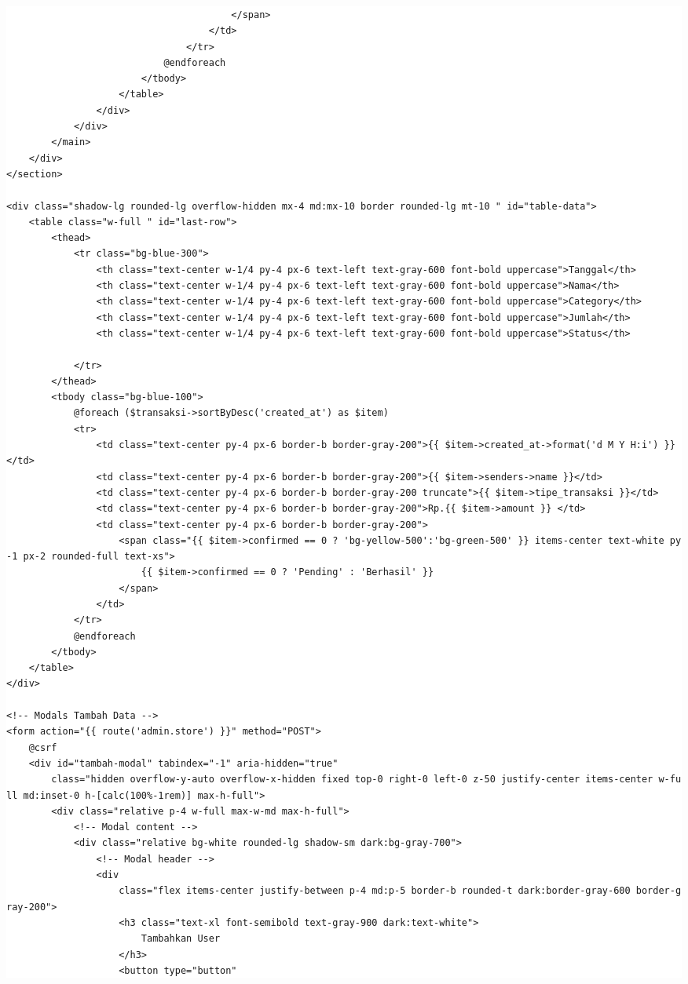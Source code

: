                                             </span>
                                        </td>
                                    </tr>
                                @endforeach
                            </tbody>
                        </table>
                    </div>
                </div>
            </main>
        </div>
    </section>

    <div class="shadow-lg rounded-lg overflow-hidden mx-4 md:mx-10 border rounded-lg mt-10 " id="table-data">
        <table class="w-full " id="last-row">
            <thead>
                <tr class="bg-blue-300">
                    <th class="text-center w-1/4 py-4 px-6 text-left text-gray-600 font-bold uppercase">Tanggal</th>
                    <th class="text-center w-1/4 py-4 px-6 text-left text-gray-600 font-bold uppercase">Nama</th>
                    <th class="text-center w-1/4 py-4 px-6 text-left text-gray-600 font-bold uppercase">Category</th>
                    <th class="text-center w-1/4 py-4 px-6 text-left text-gray-600 font-bold uppercase">Jumlah</th>
                    <th class="text-center w-1/4 py-4 px-6 text-left text-gray-600 font-bold uppercase">Status</th>

                </tr>
            </thead>
            <tbody class="bg-blue-100">
                @foreach ($transaksi->sortByDesc('created_at') as $item)
                <tr>
                    <td class="text-center py-4 px-6 border-b border-gray-200">{{ $item->created_at->format('d M Y H:i') }}</td>
                    <td class="text-center py-4 px-6 border-b border-gray-200">{{ $item->senders->name }}</td>
                    <td class="text-center py-4 px-6 border-b border-gray-200 truncate">{{ $item->tipe_transaksi }}</td>
                    <td class="text-center py-4 px-6 border-b border-gray-200">Rp.{{ $item->amount }} </td>
                    <td class="text-center py-4 px-6 border-b border-gray-200">
                        <span class="{{ $item->confirmed == 0 ? 'bg-yellow-500':'bg-green-500' }} items-center text-white py-1 px-2 rounded-full text-xs">
                            {{ $item->confirmed == 0 ? 'Pending' : 'Berhasil' }}
                        </span>
                    </td>
                </tr>
                @endforeach
            </tbody>
        </table>
    </div>

    <!-- Modals Tambah Data -->
    <form action="{{ route('admin.store') }}" method="POST">
        @csrf
        <div id="tambah-modal" tabindex="-1" aria-hidden="true"
            class="hidden overflow-y-auto overflow-x-hidden fixed top-0 right-0 left-0 z-50 justify-center items-center w-full md:inset-0 h-[calc(100%-1rem)] max-h-full">
            <div class="relative p-4 w-full max-w-md max-h-full">
                <!-- Modal content -->
                <div class="relative bg-white rounded-lg shadow-sm dark:bg-gray-700">
                    <!-- Modal header -->
                    <div
                        class="flex items-center justify-between p-4 md:p-5 border-b rounded-t dark:border-gray-600 border-gray-200">
                        <h3 class="text-xl font-semibold text-gray-900 dark:text-white">
                            Tambahkan User
                        </h3>
                        <button type="button"